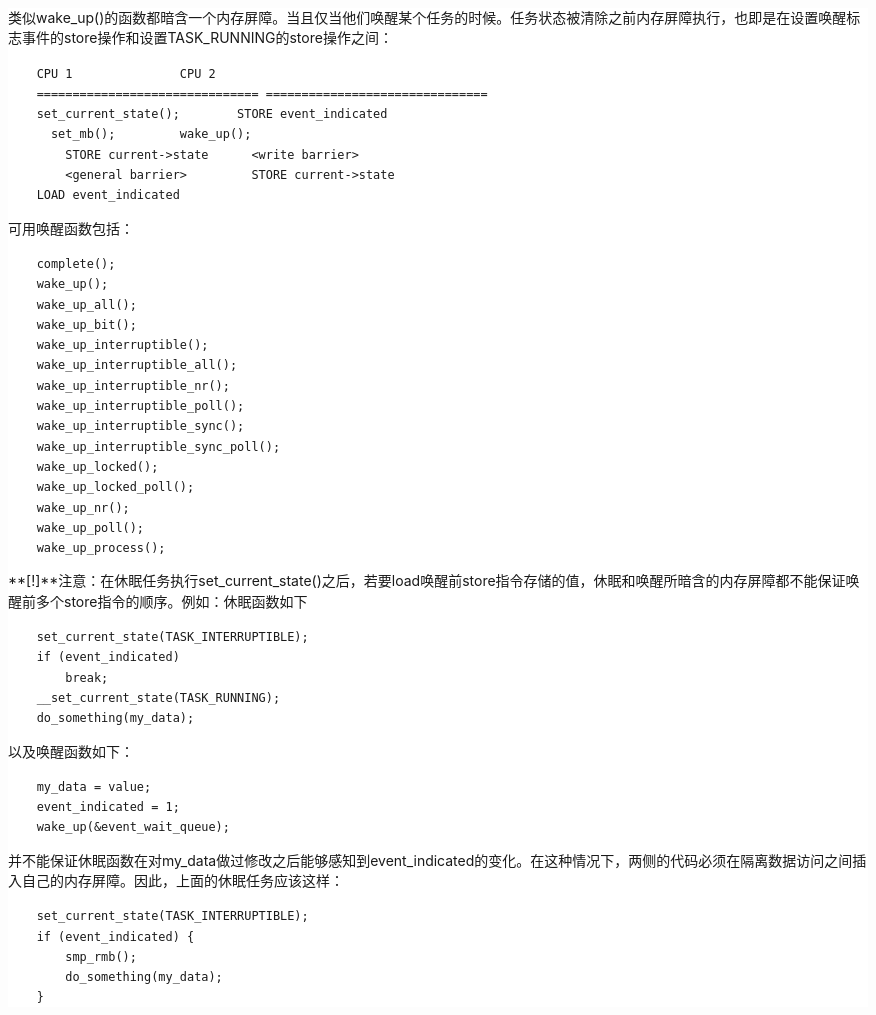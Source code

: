 类似wake_up()的函数都暗含一个内存屏障。当且仅当他们唤醒某个任务的时候。任务状态被清除之前内存屏障执行，也即是在设置唤醒标志事件的store操作和设置TASK_RUNNING的store操作之间：

```
	CPU 1				CPU 2
	===============================	===============================
	set_current_state();		STORE event_indicated
	  set_mb();			wake_up();
	    STORE current->state	  <write barrier>
	    <general barrier>		  STORE current->state
	LOAD event_indicated
```

可用唤醒函数包括：

```
	complete();
	wake_up();
	wake_up_all();
	wake_up_bit();
	wake_up_interruptible();
	wake_up_interruptible_all();
	wake_up_interruptible_nr();
	wake_up_interruptible_poll();
	wake_up_interruptible_sync();
	wake_up_interruptible_sync_poll();
	wake_up_locked();
	wake_up_locked_poll();
	wake_up_nr();
	wake_up_poll();
	wake_up_process();
```

**[!]**注意：在休眠任务执行set_current_state()之后，若要load唤醒前store指令存储的值，休眠和唤醒所暗含的内存屏障都不能保证唤醒前多个store指令的顺序。例如：休眠函数如下

```
	set_current_state(TASK_INTERRUPTIBLE);
	if (event_indicated)
		break;
	__set_current_state(TASK_RUNNING);
	do_something(my_data);
```

以及唤醒函数如下：

```
	my_data = value;
	event_indicated = 1;
	wake_up(&event_wait_queue);
```

并不能保证休眠函数在对my_data做过修改之后能够感知到event_indicated的变化。在这种情况下，两侧的代码必须在隔离数据访问之间插入自己的内存屏障。因此，上面的休眠任务应该这样：

```
	set_current_state(TASK_INTERRUPTIBLE);
	if (event_indicated) {
		smp_rmb();
		do_something(my_data);
	}
```

